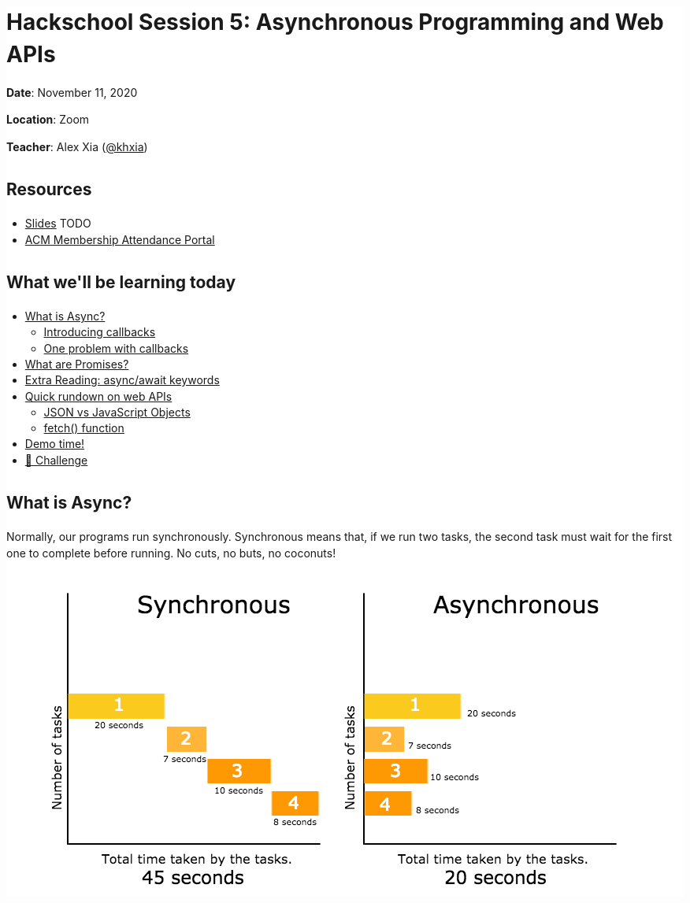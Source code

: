 # Hackschool Session 5: Asynchronous Programming and Web APIs

**Date**: November 11, 2020

**Location**: Zoom

**Teacher**: Alex Xia ([@khxia](https://github.com/khxia))


## Resources

- [Slides](https://tinyurl.com/hackschool20-s4-slides) TODO
- [ACM Membership Attendance Portal](http://members.uclaacm.com/login)


## What we'll be learning today

+ [What is Async?](#what-is-async)
    + [Introducing callbacks](#Introducing-callbacks)
    + [One problem with callbacks](#one-problem-with-callbacks)
+ [What are Promises?](#what-are-promises)
+ [Extra Reading: async/await keywords](#extra-reading-asyncawait-keywords)
+ [Quick rundown on web APIs](#quick-rundown-on-web-apis)
    + [JSON vs JavaScript Objects](#json-vs-javascript-objects)
    + [fetch() function](#fetch-function)
+ [Demo time!](#demo-time)
+ [💪 Challenge](#️--challenge)


## What is Async?

Normally, our programs run synchronously. Synchronous means that, if we run two tasks, the second task must wait for the first one to complete before running. No cuts, no buts, no coconuts!

<div align=center>
    <img alt="Synchronous vs Asynchronous chart" src="assets/SyncvsAsync.png">
</div>
